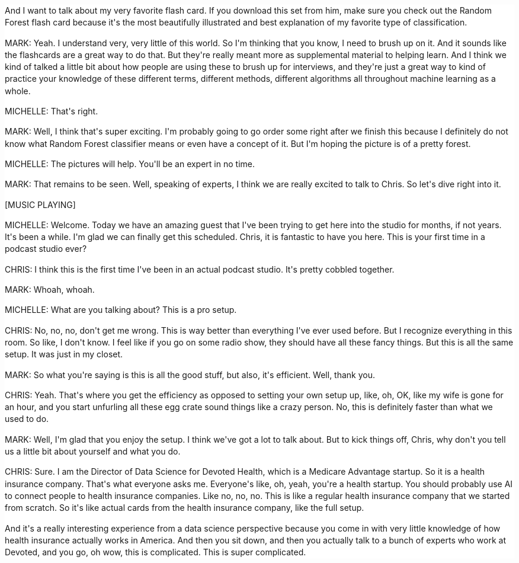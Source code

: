 And I want to talk about my very favorite flash card. If you download this set from him, make sure you check out the Random Forest flash card because it's the most beautifully illustrated and best explanation of my favorite type of classification. 

MARK: Yeah. I understand very, very little of this world. So I'm thinking that you know, I need to brush up on it. And it sounds like the flashcards are a great way to do that. But they're really meant more as supplemental material to helping learn. And I think we kind of talked a little bit about how people are using these to brush up for interviews, and they're just a great way to kind of practice your knowledge of these different terms, different methods, different algorithms all throughout machine learning as a whole. 

MICHELLE: That's right. 

MARK: Well, I think that's super exciting. I'm probably going to go order some right after we finish this because I definitely do not know what Random Forest classifier means or even have a concept of it. But I'm hoping the picture is of a pretty forest. 

MICHELLE: The pictures will help. You'll be an expert in no time. 

MARK: That remains to be seen. Well, speaking of experts, I think we are really excited to talk to Chris. So let's dive right into it. 

[MUSIC PLAYING] 

MICHELLE: Welcome. Today we have an amazing guest that I've been trying to get here into the studio for months, if not years. It's been a while. I'm glad we can finally get this scheduled. Chris, it is fantastic to have you here. This is your first time in a podcast studio ever? 

CHRIS: I think this is the first time I've been in an actual podcast studio. It's pretty cobbled together. 

MARK: Whoah, whoah. 

MICHELLE: What are you talking about? This is a pro setup. 

CHRIS: No, no, no, don't get me wrong. This is way better than everything I've ever used before. But I recognize everything in this room. So like, I don't know. I feel like if you go on some radio show, they should have all these fancy things. But this is all the same setup. It was just in my closet. 

MARK: So what you're saying is this is all the good stuff, but also, it's efficient. Well, thank you. 

CHRIS: Yeah. That's where you get the efficiency as opposed to setting your own setup up, like, oh, OK, like my wife is gone for an hour, and you start unfurling all these egg crate sound things like a crazy person. No, this is definitely faster than what we used to do. 

MARK: Well, I'm glad that you enjoy the setup. I think we've got a lot to talk about. But to kick things off, Chris, why don't you tell us a little bit about yourself and what you do. 

CHRIS: Sure. I am the Director of Data Science for Devoted Health, which is a Medicare Advantage startup. So it is a health insurance company. That's what everyone asks me. Everyone's like, oh, yeah, you're a health startup. You should probably use AI to connect people to health insurance companies. Like no, no, no. This is like a regular health insurance company that we started from scratch. So it's like actual cards from the health insurance company, like the full setup. 

And it's a really interesting experience from a data science perspective because you come in with very little knowledge of how health insurance actually works in America. And then you sit down, and then you actually talk to a bunch of experts who work at Devoted, and you go, oh wow, this is complicated. This is super complicated. 

